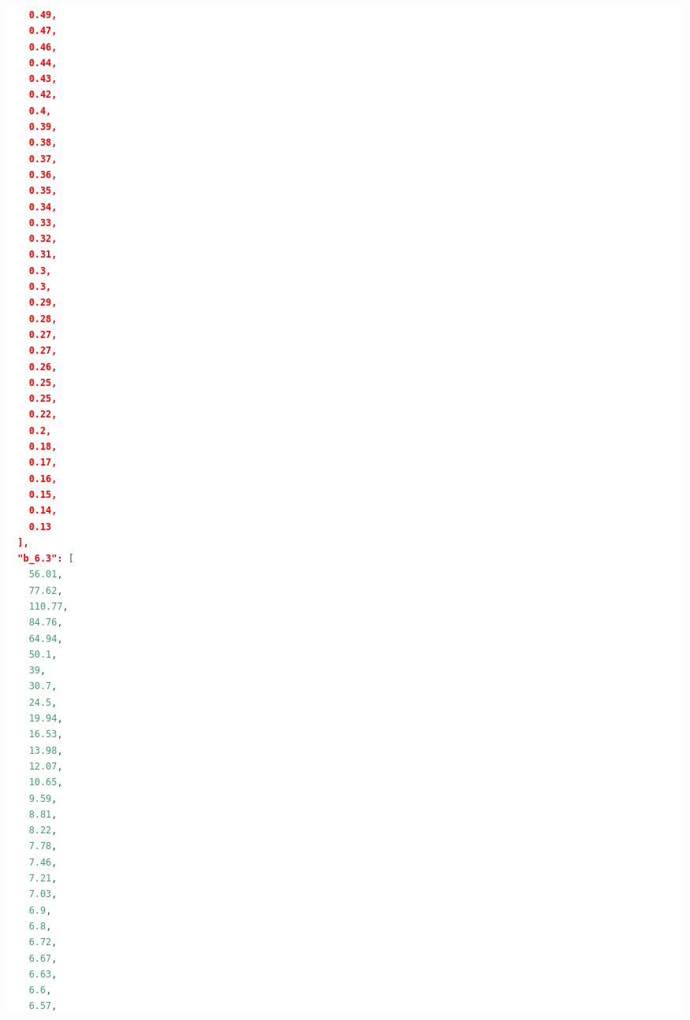 ```json
    0.49,
    0.47,
    0.46,
    0.44,
    0.43,
    0.42,
    0.4,
    0.39,
    0.38,
    0.37,
    0.36,
    0.35,
    0.34,
    0.33,
    0.32,
    0.31,
    0.3,
    0.3,
    0.29,
    0.28,
    0.27,
    0.27,
    0.26,
    0.25,
    0.25,
    0.22,
    0.2,
    0.18,
    0.17,
    0.16,
    0.15,
    0.14,
    0.13
  ],
  "b_6.3": [
    56.01,
    77.62,
    110.77,
    84.76,
    64.94,
    50.1,
    39,
    30.7,
    24.5,
    19.94,
    16.53,
    13.98,
    12.07,
    10.65,
    9.59,
    8.81,
    8.22,
    7.78,
    7.46,
    7.21,
    7.03,
    6.9,
    6.8,
    6.72,
    6.67,
    6.63,
    6.6,
    6.57,
```